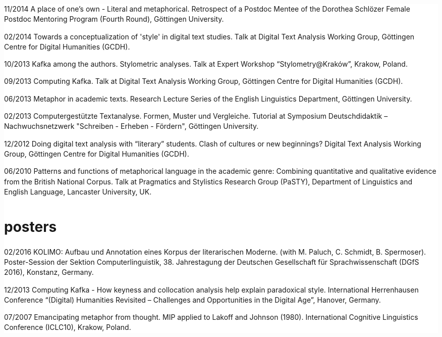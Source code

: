  11/2014	 A place of one’s own - Literal and metaphorical. Retrospect of a Postdoc Mentee of the Dorothea Schlözer Female Postdoc Mentoring Program (Fourth Round), Göttingen University. 
 
 02/2014	 Towards a conceptualization of 'style' in digital text studies. Talk at Digital Text Analysis Working Group, Göttingen Centre for Digital Humanities (GCDH).  
 
 10/2013	 Kafka among the authors. Stylometric analyses. Talk at Expert Workshop “Stylometry@Kraków”, Krakow, Poland. 
 
 09/2013	 Computing Kafka. Talk at Digital Text Analysis Working Group, Göttingen Centre for Digital Humanities (GCDH). 
 
 06/2013  Metaphor in academic texts. Research Lecture Series of the English Linguistics Department, Göttingen University. 
 
 02/2013  Computergestützte Textanalyse. Formen, Muster und Vergleiche. Tutorial at Symposium Deutschdidaktik – Nachwuchsnetzwerk "Schreiben - Erheben - Fördern", Göttingen University. 
 
 12/2012  Doing digital text analysis with “literary” students. Clash of cultures or new beginnings? Digital Text Analysis Working Group, Göttingen Centre for Digital Humanities (GCDH). 
 
 06/2010  Patterns and functions of metaphorical language in the academic genre: Combining quantitative and qualitative evidence from the British National Corpus. Talk at Pragmatics and Stylistics Research Group (PaSTY), Department of Linguistics and English Language, Lancaster University, UK. 
 
 
# posters  
 
 
 02/2016 KOLIMO: Aufbau und Annotation eines Korpus der literarischen Moderne. (with M. Paluch, C. Schmidt, B. Spermoser). Poster-Session der Sektion Computerlinguistik, 38. Jahrestagung der Deutschen Gesellschaft für Sprachwissenschaft (DGfS 2016), Konstanz, Germany. 
 
 12/2013 Computing Kafka - How keyness and collocation analysis help explain paradoxical style. International Herrenhausen Conference “(Digital) Humanities Revisited – Challenges and Opportunities in the Digital Age”, Hanover, Germany. 
 
 07/2007  Emancipating metaphor from thought. MIP applied to Lakoff and Johnson (1980). International Cognitive Linguistics Conference (ICLC10), Krakow, Poland. 
